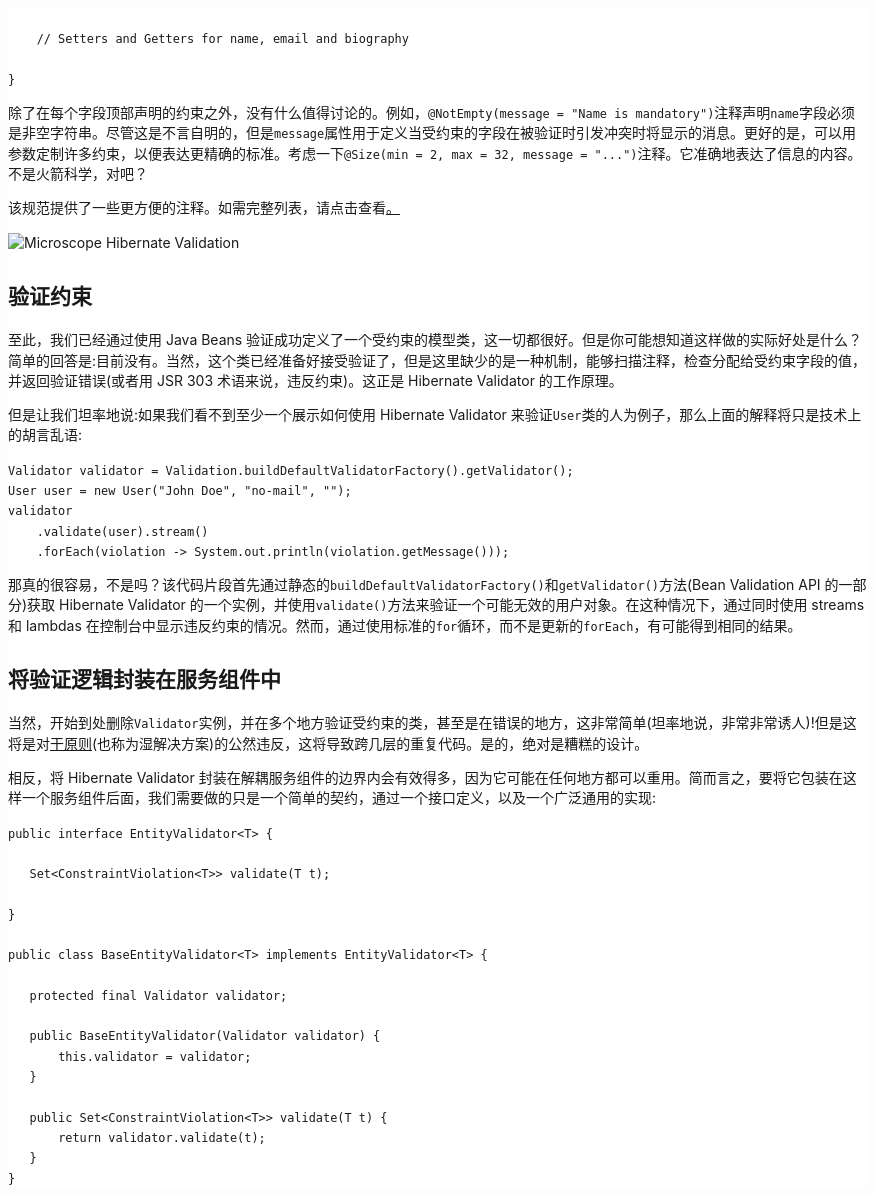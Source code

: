```

    // Setters and Getters for name, email and biography

} 
```

除了在每个字段顶部声明的约束之外，没有什么值得讨论的。例如，`@NotEmpty(message = "Name is mandatory")`注释声明`name`字段必须是非空字符串。尽管这是不言自明的，但是`message`属性用于定义当受约束的字段在被验证时引发冲突时将显示的消息。更好的是，可以用参数定制许多约束，以便表达更精确的标准。考虑一下`@Size(min = 2, max = 32, message = "...")`注释。它准确地表达了信息的内容。不是火箭科学，对吧？

该规范提供了一些更方便的注释。如需完整列表，请点击查看[。](http://docs.oracle.com/javaee/6/tutorial/doc/gircz.html)

![Microscope Hibernate Validation](../Images/4e0f6a665f6e264625355dcabedd076d.png)

## 验证约束

至此，我们已经通过使用 Java Beans 验证成功定义了一个受约束的模型类，这一切都很好。但是你可能想知道这样做的实际好处是什么？简单的回答是:目前没有。当然，这个类已经准备好接受验证了，但是这里缺少的是一种机制，能够扫描注释，检查分配给受约束字段的值，并返回验证错误(或者用 JSR 303 术语来说，违反约束)。这正是 Hibernate Validator 的工作原理。

但是让我们坦率地说:如果我们看不到至少一个展示如何使用 Hibernate Validator 来验证`User`类的人为例子，那么上面的解释将只是技术上的胡言乱语:

```
Validator validator = Validation.buildDefaultValidatorFactory().getValidator();
User user = new User("John Doe", "no-mail", "");
validator
    .validate(user).stream()
    .forEach(violation -> System.out.println(violation.getMessage())); 
```

那真的很容易，不是吗？该代码片段首先通过静态的`buildDefaultValidatorFactory()`和`getValidator()`方法(Bean Validation API 的一部分)获取 Hibernate Validator 的一个实例，并使用`validate()`方法来验证一个可能无效的用户对象。在这种情况下，通过同时使用 streams 和 lambdas 在控制台中显示违反约束的情况。然而，通过使用标准的`for`循环，而不是更新的`forEach`，有可能得到相同的结果。

## 将验证逻辑封装在服务组件中

当然，开始到处删除`Validator`实例，并在多个地方验证受约束的类，甚至是在错误的地方，这非常简单(坦率地说，非常非常诱人)!但是这将是对[干原则](https://en.wikipedia.org/wiki/Don%27t_repeat_yourself)(也称为湿解决方案)的公然违反，这将导致跨几层的重复代码。是的，绝对是糟糕的设计。

相反，将 Hibernate Validator 封装在解耦服务组件的边界内会有效得多，因为它可能在任何地方都可以重用。简而言之，要将它包装在这样一个服务组件后面，我们需要做的只是一个简单的契约，通过一个接口定义，以及一个广泛通用的实现:

```
public interface EntityValidator<T> {

   Set<ConstraintViolation<T>> validate(T t);

}

public class BaseEntityValidator<T> implements EntityValidator<T> {

   protected final Validator validator;

   public BaseEntityValidator(Validator validator) {
       this.validator = validator;
   }

   public Set<ConstraintViolation<T>> validate(T t) {
       return validator.validate(t);
   }
} 
```
